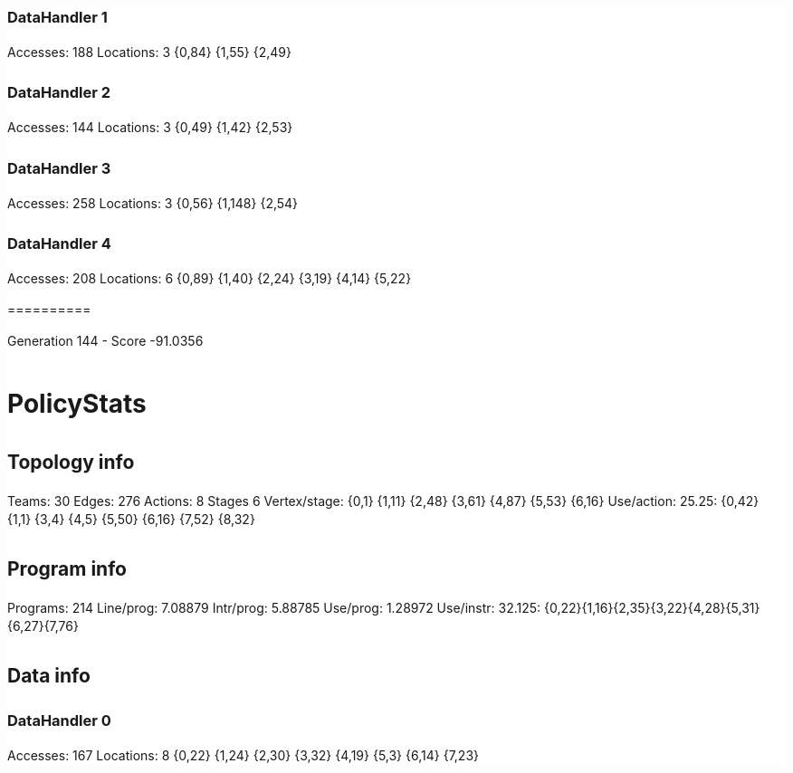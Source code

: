 ### DataHandler 1
Accesses:	188
Locations:	3
{0,84} {1,55} {2,49} 

### DataHandler 2
Accesses:	144
Locations:	3
{0,49} {1,42} {2,53} 

### DataHandler 3
Accesses:	258
Locations:	3
{0,56} {1,148} {2,54} 

### DataHandler 4
Accesses:	208
Locations:	6
{0,89} {1,40} {2,24} {3,19} {4,14} {5,22} 


==========

Generation 144 - Score -91.0356

# PolicyStats
## Topology info
Teams:		30
Edges:		276
Actions:	8
Stages		6
Vertex/stage:	{0,1} {1,11} {2,48} {3,61} {4,87} {5,53} {6,16} 
Use/action:	25.25: {0,42} {1,1} {3,4} {4,5} {5,50} {6,16} {7,52} {8,32} 

## Program info
Programs:	214
Line/prog:	7.08879
Intr/prog:	5.88785
Use/prog:	1.28972
Use/instr:	32.125: {0,22}{1,16}{2,35}{3,22}{4,28}{5,31}{6,27}{7,76}

## Data info

### DataHandler 0
Accesses:	167
Locations:	8
{0,22} {1,24} {2,30} {3,32} {4,19} {5,3} {6,14} {7,23} 
